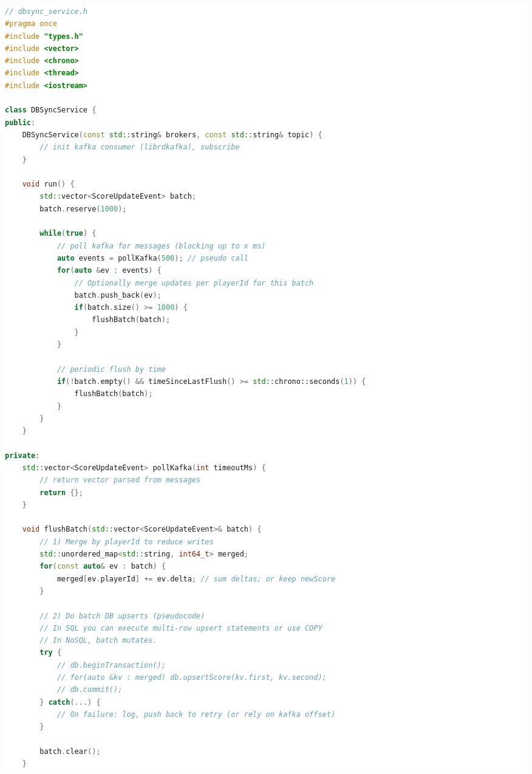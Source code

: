 ```cpp
// dbsync_service.h
#pragma once
#include "types.h"
#include <vector>
#include <chrono>
#include <thread>
#include <iostream>

class DBSyncService {
public:
    DBSyncService(const std::string& brokers, const std::string& topic) {
        // init kafka consumer (librdkafka), subscribe
    }

    void run() {
        std::vector<ScoreUpdateEvent> batch;
        batch.reserve(1000);

        while(true) {
            // poll kafka for messages (blocking up to x ms)
            auto events = pollKafka(500); // pseudo call
            for(auto &ev : events) {
                // Optionally merge updates per playerId for this batch
                batch.push_back(ev);
                if(batch.size() >= 1000) {
                    flushBatch(batch);
                }
            }

            // periodic flush by time
            if(!batch.empty() && timeSinceLastFlush() >= std::chrono::seconds(1)) {
                flushBatch(batch);
            }
        }
    }

private:
    std::vector<ScoreUpdateEvent> pollKafka(int timeoutMs) {
        // return vector parsed from messages
        return {};
    }

    void flushBatch(std::vector<ScoreUpdateEvent>& batch) {
        // 1) Merge by playerId to reduce writes
        std::unordered_map<std::string, int64_t> merged;
        for(const auto& ev : batch) {
            merged[ev.playerId] += ev.delta; // sum deltas; or keep newScore
        }

        // 2) Do batch DB upserts (pseudocode)
        // In SQL you can execute multi-row upsert statements or use COPY
        // In NoSQL, batch mutates.
        try {
            // db.beginTransaction();
            // for(auto &kv : merged) db.upsertScore(kv.first, kv.second);
            // db.commit();
        } catch(...) {
            // On failure: log, push back to retry (or rely on kafka offset)
        }

        batch.clear();
    }

```